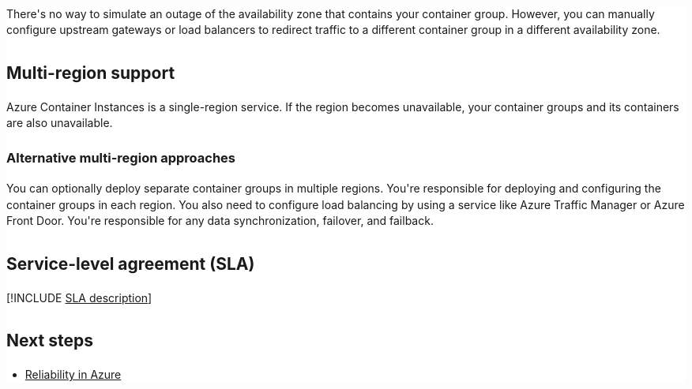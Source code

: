 There's no way to simulate an outage of the availability zone that contains your container group. However, you can manually configure upstream gateways or load balancers to redirect traffic to a different container group in a different availability zone.



## Multi-region support

Azure Container Instances is a single-region service. If the region becomes unavailable, your container groups and its containers are also unavailable.

### Alternative multi-region approaches

You can optionally deploy separate container groups in multiple regions. You're responsible for deploying and configuring the container groups in each region. You also need to configure load balancing by using a service like Azure Traffic Manager or Azure Front Door. You're responsible for any data synchronization, failover, and failback.

## Service-level agreement (SLA)

[!INCLUDE [SLA description](includes/reliability-service-level-agreement-include.md)]

## Next steps

- [Reliability in Azure](./overview.md)
